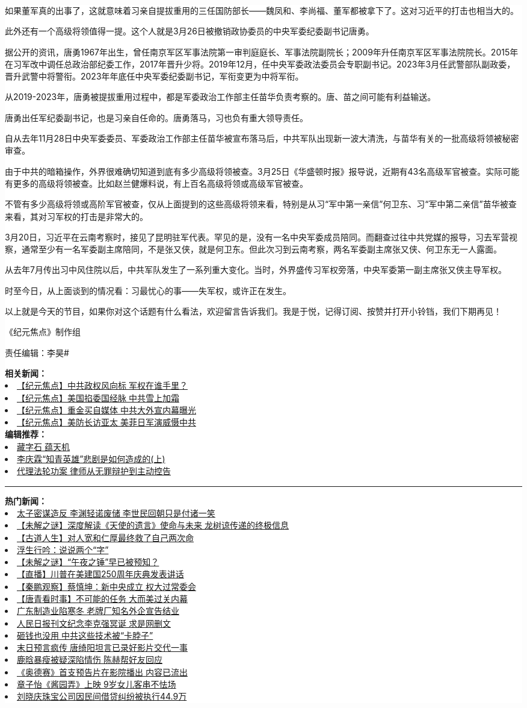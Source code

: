 <p>如果董军真的出事了，这就意味着习亲自提拔重用的三任国防部长——魏凤和、李尚福、董军都被拿下了。这对习近平的打击也相当大的。</p>
<p>此外还有一个高级将领值得一提。这个人就是3月26日被撤销政协委员的中央军委纪委副书记唐勇。</p>
<p>据公开的资讯，唐勇1967年出生，曾任南京军区军事法院第一审判庭庭长、军事法院副院长；2009年升任南京军区军事法院院长。2015年在习军改中调任总政治部纪委工作，2017年晋升少将。2019年12月，任中央军委政法委员会专职副书记。2023年3月任武警部队副政委，晋升武警中将警衔。2023年年底任中央军委纪委副书记，军衔变更为中将军衔。</p>
<p>从2019-2023年，唐勇被提拔重用过程中，都是军委政治工作部主任苗华负责考察的。唐、苗之间可能有利益输送。</p>
<p>唐勇出任军纪委副书记，也是习亲自任命的。唐勇落马，习也负有重大领导责任。</p>
<p>自从去年11月28日中央军委委员、军委政治工作部主任苗华被宣布落马后，中共军队出现新一波大清洗，与苗华有关的一批高级将领被秘密审查。</p>
<p>由于中共的暗箱操作，外界很难确切知道到底有多少高级将领被查。3月25日《华盛顿时报》报导说，近期有43名高级军官被查。实际可能有更多的高级将领被查。比如赵兰健爆料说，有上百名高级将领或高级军官被查。</p>
<p>不管有多少高级将领或高阶军官被查，仅从上面提到的这些高级将领来看，特别是从习“军中第一亲信”何卫东、习“军中第二亲信”苗华被查来看，其对习军权的打击是非常大的。</p>
<p>3月20日，习近平在云南考察时，接见了昆明驻军代表。罕见的是，没有一名中央军委成员陪同。而翻查过往中共党媒的报导，习去军营视察，通常至少有一名军委副主席陪同，不是张又侠，就是何卫东。但此次习到云南考察，两名军委副主席张又侠、何卫东无一人露面。</p>
<p>从去年7月传出习中风住院以后，中共军队发生了一系列重大变化。当时，外界盛传习军权旁落，中央军委第一副主席张又侠主导军权。</p>
<p>时至今日，从上面谈到的情况看：习最忧心的事——失军权，或许正在发生。</p>
<p>以上就是今天的节目，如果你对这个话题有什么看法，欢迎留言告诉我们。我是于悦，记得订阅、按赞并打开小铃铛，我们下期再见！</p>
<p>《纪元焦点》制作组</p>
<p>责任编辑：李昊#</p>
<strong>相关新闻：</strong>
<li><a href="https://github.com/1992513/djy/blob/master/gb/25/3/26/n14467778.md#1">【纪元焦点】中共政权风向标 军权在谁手里？</a></li>
<li><a href="https://github.com/1992513/djy/blob/master/gb/25/3/27/n14468815.md#1">【纪元焦点】美国掐委国经脉 中共雪上加霜</a></li>
<li><a href="https://github.com/1992513/djy/blob/master/gb/25/3/28/n14469582.md#1">【纪元焦点】重金买自媒体 中共大外宣内幕曝光</a></li>
<li><a href="https://github.com/1992513/djy/blob/master/gb/25/3/29/n14470214.md#1">【纪元焦点】美防长访亚太 美菲日军演威慑中共</a></li>
<strong>编辑推荐：</strong>
<li><a href="https://github.com/1992513/djy/blob/master/gb/14/6/9/n4173977.md?dfh#1" target="_blank">藏字石 蕴天机</a></li><li><a href="https://github.com/1992513/djy/blob/master/gb/18/4/7/n10283458.md#1" target="_blank">李庆霖“知青英雄”悲剧是如何造成的(上)</a></li><li><a href="https://github.com/1992513/djy/blob/master/gb/17/7/4/n9353698.md#1" target="_blank">代理法轮功案 律师从无罪辩护到主动控告</a></li><hr>
<strong>热门新闻：</strong>
<li><a href="https://github.com/1992513/djy/blob/master/gb/25/6/18/n14533738.md#1">太子密谋造反 李渊轻诺废储 李世民回朝只是付诸一笑</a></li>
<li><a href="https://github.com/1992513/djy/blob/master/gb/25/7/2/n14543500.md#1">【未解之谜】深度解读《天使的遗言》使命与未来 龙树谅传递的终极信息</a></li>
<li><a href="https://github.com/1992513/djy/blob/master/gb/24/12/21/n14395345.md#1">【古道人生】对人宽和仁厚最终救了自己两次命</a></li>
<li><a href="https://github.com/1992513/djy/blob/master/gb/25/6/29/n14541303.md#1">浮生行吟：说说两个“字”</a></li>
<li><a href="https://github.com/1992513/djy/blob/master/gb/25/6/28/n14540909.md#1">【未解之谜】“午夜之锤”早已被预知？</a></li>
<li><a href="https://github.com/1992513/djy/blob/master/gb/25/7/3/n14544370.md#1">【直播】川普在美建国250周年庆典发表讲话</a></li>
<li><a href="https://github.com/1992513/djy/blob/master/gb/25/7/4/n14544555.md#1">【秦鹏观察】蔡慎坤：新中央成立 权大过常委会</a></li>
<li><a href="https://github.com/1992513/djy/blob/master/gb/25/7/4/n14544596.md#1">【唐青看时事】不可能的任务 大而美过关内幕</a></li>
<li><a href="https://github.com/1992513/djy/blob/master/gb/25/7/3/n14543820.md#1">广东制造业陷寒冬 老牌厂知名外企宣告结业</a></li>
<li><a href="https://github.com/1992513/djy/blob/master/gb/25/7/3/n14543930.md#1">人民日报刊文纪念李克强冥诞 求是网删文</a></li>
<li><a href="https://github.com/1992513/djy/blob/master/gb/25/7/2/n14543479.md#1">砸钱也没用 中共这些技术被“卡脖子”</a></li>
<li><a href="https://github.com/1992513/djy/blob/master/gb/25/7/1/n14542957.md#1">末日预言疯传 唐绮阳坦言已录好影片交代一事</a></li>
<li><a href="https://github.com/1992513/djy/blob/master/gb/25/7/1/n14542863.md#1">鹿晗暴瘦被疑深陷情伤 陈赫帮好友回应</a></li>
<li><a href="https://github.com/1992513/djy/blob/master/gb/25/7/2/n14543090.md#1">《奥德赛》首支预告片在影院播出 内容已流出</a></li>
<li><a href="https://github.com/1992513/djy/blob/master/gb/25/7/3/n14544376.md#1">章子怡《酱园弄》上映 9岁女儿客串不怯场</a></li>
<li><a href="https://github.com/1992513/djy/blob/master/gb/25/7/2/n14543281.md#1">刘晓庆珠宝公司因民间借贷纠纷被执行44.9万</a></li>